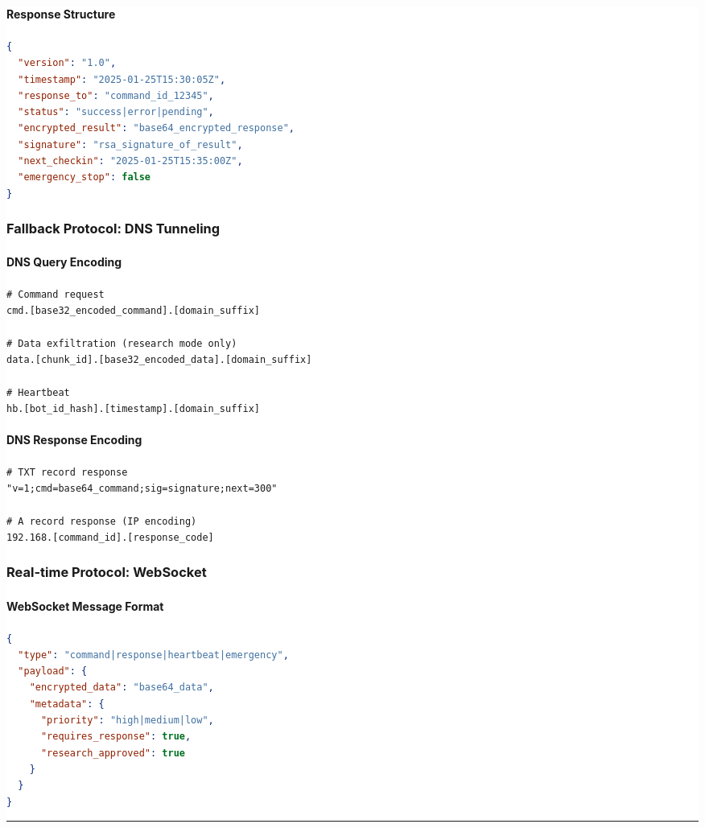 #### **Response Structure**
```json
{
  "version": "1.0",
  "timestamp": "2025-01-25T15:30:05Z",
  "response_to": "command_id_12345",
  "status": "success|error|pending",
  "encrypted_result": "base64_encrypted_response",
  "signature": "rsa_signature_of_result",
  "next_checkin": "2025-01-25T15:35:00Z",
  "emergency_stop": false
}
```

### **Fallback Protocol: DNS Tunneling**

#### **DNS Query Encoding**
```
# Command request
cmd.[base32_encoded_command].[domain_suffix]

# Data exfiltration (research mode only)
data.[chunk_id].[base32_encoded_data].[domain_suffix]

# Heartbeat
hb.[bot_id_hash].[timestamp].[domain_suffix]
```

#### **DNS Response Encoding**
```
# TXT record response
"v=1;cmd=base64_command;sig=signature;next=300"

# A record response (IP encoding)
192.168.[command_id].[response_code]
```

### **Real-time Protocol: WebSocket**

#### **WebSocket Message Format**
```json
{
  "type": "command|response|heartbeat|emergency",
  "payload": {
    "encrypted_data": "base64_data",
    "metadata": {
      "priority": "high|medium|low",
      "requires_response": true,
      "research_approved": true
    }
  }
}
```

---